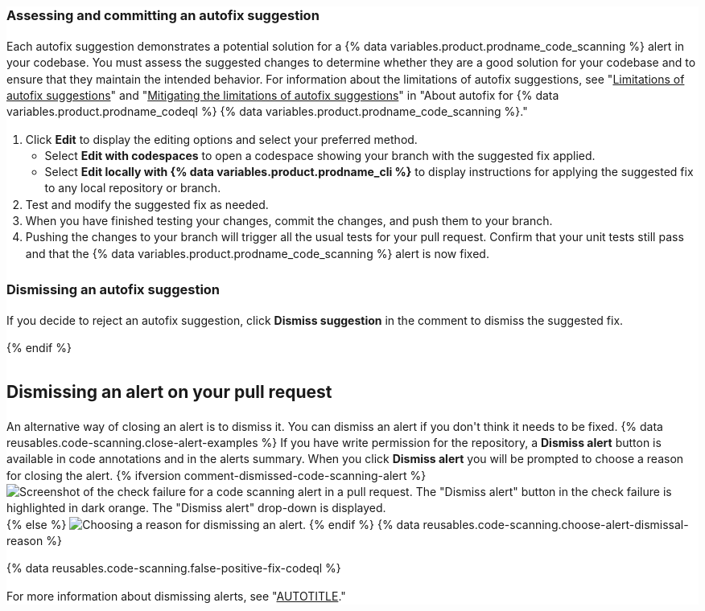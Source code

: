 ### Assessing and committing an autofix suggestion

Each autofix suggestion demonstrates a potential solution for a {% data variables.product.prodname_code_scanning %} alert in your codebase. You must assess the suggested changes to determine whether they are a good solution for your codebase and to ensure that they maintain the intended behavior. For information about the limitations of autofix suggestions, see "[Limitations of autofix suggestions](/code-security/code-scanning/managing-code-scanning-alerts/about-autofix-for-codeql-code-scanning/#limitations-of-autofix-suggestions)" and "[Mitigating the limitations of autofix suggestions](/code-security/code-scanning/managing-code-scanning-alerts/about-autofix-for-codeql-code-scanning#mitigating-the-limitations-of-autofix-suggestions)" in "About autofix for {% data variables.product.prodname_codeql %} {% data variables.product.prodname_code_scanning %}."

1. Click **Edit** to display the editing options and select your preferred method.
   - Select **Edit with codespaces** to open a codespace showing your branch with the suggested fix applied.
   - Select **Edit locally with {% data variables.product.prodname_cli %}** to display instructions for applying the suggested fix to any local repository or branch.
1. Test and modify the suggested fix as needed.
1. When you have finished testing your changes, commit the changes, and push them to your branch.
1. Pushing the changes to your branch will trigger all the usual tests for your pull request. Confirm that your unit tests still pass and that the {% data variables.product.prodname_code_scanning %} alert is now fixed.

### Dismissing an autofix suggestion

If you decide to reject an autofix suggestion, click **Dismiss suggestion** in the comment to dismiss the suggested fix.

{% endif %}

## Dismissing an alert on your pull request

An alternative way of closing an alert is to dismiss it. You can dismiss an alert if you don't think it needs to be fixed. {% data reusables.code-scanning.close-alert-examples %} If you have write permission for the repository, a **Dismiss alert** button is available in code annotations and in the alerts summary. When you click **Dismiss alert** you will be prompted to choose a reason for closing the alert.
{% ifversion comment-dismissed-code-scanning-alert %}
![Screenshot of the check failure for a code scanning alert in a pull request. The "Dismiss alert" button in the check failure is highlighted in dark orange. The "Dismiss alert" drop-down is displayed.](/assets/images/help/repository/code-scanning-alert-dropdown-reason.png)
{% else %}
![Choosing a reason for dismissing an alert.](/assets/images/help/repository/code-scanning-alert-close-drop-down.png)
{% endif %}
{% data reusables.code-scanning.choose-alert-dismissal-reason %}

{% data reusables.code-scanning.false-positive-fix-codeql %}

For more information about dismissing alerts, see "[AUTOTITLE](/code-security/code-scanning/managing-code-scanning-alerts/managing-code-scanning-alerts-for-your-repository#dismissing--alerts)."
